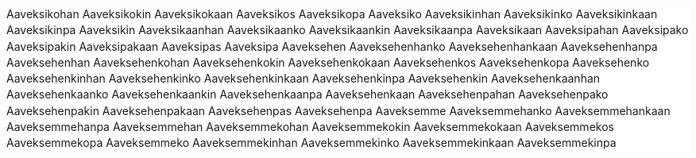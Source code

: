 Aaveksikohan
Aaveksikokin
Aaveksikokaan
Aaveksikos
Aaveksikopa
Aaveksiko
Aaveksikinhan
Aaveksikinko
Aaveksikinkaan
Aaveksikinpa
Aaveksikin
Aaveksikaanhan
Aaveksikaanko
Aaveksikaankin
Aaveksikaanpa
Aaveksikaan
Aaveksipahan
Aaveksipako
Aaveksipakin
Aaveksipakaan
Aaveksipas
Aaveksipa
Aaveksehen
Aaveksehenhanko
Aaveksehenhankaan
Aaveksehenhanpa
Aaveksehenhan
Aaveksehenkohan
Aaveksehenkokin
Aaveksehenkokaan
Aaveksehenkos
Aaveksehenkopa
Aaveksehenko
Aaveksehenkinhan
Aaveksehenkinko
Aaveksehenkinkaan
Aaveksehenkinpa
Aaveksehenkin
Aaveksehenkaanhan
Aaveksehenkaanko
Aaveksehenkaankin
Aaveksehenkaanpa
Aaveksehenkaan
Aaveksehenpahan
Aaveksehenpako
Aaveksehenpakin
Aaveksehenpakaan
Aaveksehenpas
Aaveksehenpa
Aaveksemme
Aaveksemmehanko
Aaveksemmehankaan
Aaveksemmehanpa
Aaveksemmehan
Aaveksemmekohan
Aaveksemmekokin
Aaveksemmekokaan
Aaveksemmekos
Aaveksemmekopa
Aaveksemmeko
Aaveksemmekinhan
Aaveksemmekinko
Aaveksemmekinkaan
Aaveksemmekinpa